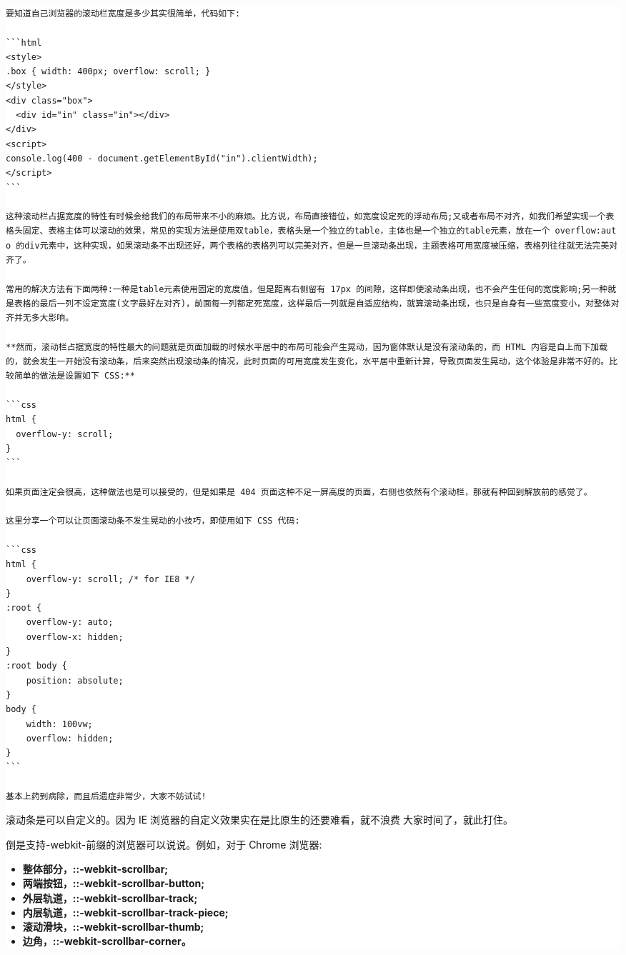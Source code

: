     要知道自己浏览器的滚动栏宽度是多少其实很简单，代码如下:

    ```html
    <style>
    .box { width: 400px; overflow: scroll; }
    </style>
    <div class="box">
      <div id="in" class="in"></div>
    </div>
    <script>
    console.log(400 - document.getElementById("in").clientWidth);
    </script>
    ```

    这种滚动栏占据宽度的特性有时候会给我们的布局带来不小的麻烦。比方说，布局直接错位，如宽度设定死的浮动布局;又或者布局不对齐，如我们希望实现一个表格头固定、表格主体可以滚动的效果，常见的实现方法是使用双table，表格头是一个独立的table，主体也是一个独立的table元素，放在一个 overflow:auto 的div元素中，这种实现，如果滚动条不出现还好，两个表格的表格列可以完美对齐，但是一旦滚动条出现，主题表格可用宽度被压缩，表格列往往就无法完美对齐了。

    常用的解决方法有下面两种:一种是table元素使用固定的宽度值，但是距离右侧留有 17px 的间隙，这样即使滚动条出现，也不会产生任何的宽度影响;另一种就是表格的最后一列不设定宽度(文字最好左对齐)，前面每一列都定死宽度，这样最后一列就是自适应结构，就算滚动条出现，也只是自身有一些宽度变小，对整体对齐并无多大影响。

    **然而，滚动栏占据宽度的特性最大的问题就是页面加载的时候水平居中的布局可能会产生晃动，因为窗体默认是没有滚动条的，而 HTML 内容是自上而下加载的，就会发生一开始没有滚动条，后来突然出现滚动条的情况，此时页面的可用宽度发生变化，水平居中重新计算，导致页面发生晃动，这个体验是非常不好的。比较简单的做法是设置如下 CSS:**

    ```css
    html {
      overflow-y: scroll;
    }
    ```

    如果页面注定会很高，这种做法也是可以接受的，但是如果是 404 页面这种不足一屏高度的页面，右侧也依然有个滚动栏，那就有种回到解放前的感觉了。

    这里分享一个可以让页面滚动条不发生晃动的小技巧，即使用如下 CSS 代码:

    ```css
    html {
        overflow-y: scroll; /* for IE8 */
    }
    :root {
        overflow-y: auto;
        overflow-x: hidden;
    }
    :root body {
        position: absolute;
    }
    body {
        width: 100vw;
        overflow: hidden;
    }
    ```

    基本上药到病除，而且后遗症非常少，大家不妨试试!

滚动条是可以自定义的。因为 IE 浏览器的自定义效果实在是比原生的还要难看，就不浪费 大家时间了，就此打住。

倒是支持-webkit-前缀的浏览器可以说说。例如，对于 Chrome 浏览器:
+ **整体部分，::-webkit-scrollbar;**
+ **两端按钮，::-webkit-scrollbar-button;**
+ **外层轨道，::-webkit-scrollbar-track;**
+ **内层轨道，::-webkit-scrollbar-track-piece;**
+ **滚动滑块，::-webkit-scrollbar-thumb;**
+ **边角，::-webkit-scrollbar-corner。**
